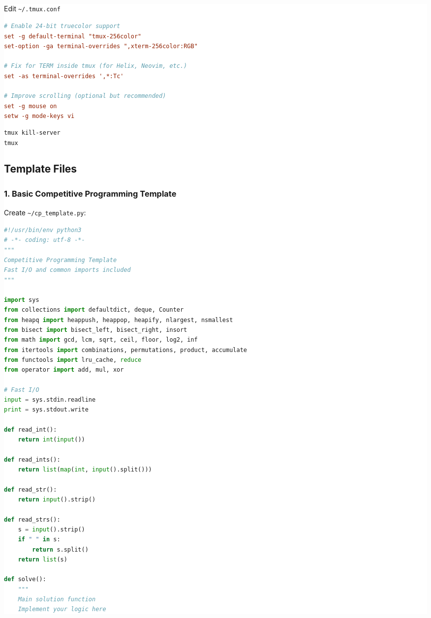 Edit `~/.tmux.conf`

```conf
# Enable 24-bit truecolor support
set -g default-terminal "tmux-256color"
set-option -ga terminal-overrides ",xterm-256color:RGB"

# Fix for TERM inside tmux (for Helix, Neovim, etc.)
set -as terminal-overrides ',*:Tc'

# Improve scrolling (optional but recommended)
set -g mouse on
setw -g mode-keys vi
```

```bash
tmux kill-server
tmux
```
## Template Files

### 1. Basic Competitive Programming Template

Create `~/cp_template.py`:

```python
#!/usr/bin/env python3
# -*- coding: utf-8 -*-
"""
Competitive Programming Template
Fast I/O and common imports included
"""

import sys
from collections import defaultdict, deque, Counter
from heapq import heappush, heappop, heapify, nlargest, nsmallest
from bisect import bisect_left, bisect_right, insort
from math import gcd, lcm, sqrt, ceil, floor, log2, inf
from itertools import combinations, permutations, product, accumulate
from functools import lru_cache, reduce
from operator import add, mul, xor

# Fast I/O
input = sys.stdin.readline
print = sys.stdout.write

def read_int():
    return int(input())

def read_ints():
    return list(map(int, input().split()))

def read_str():
    return input().strip()

def read_strs():
    s = input().strip()
    if " " in s:
        return s.split()
    return list(s)

def solve():
    """
    Main solution function
    Implement your logic here
```